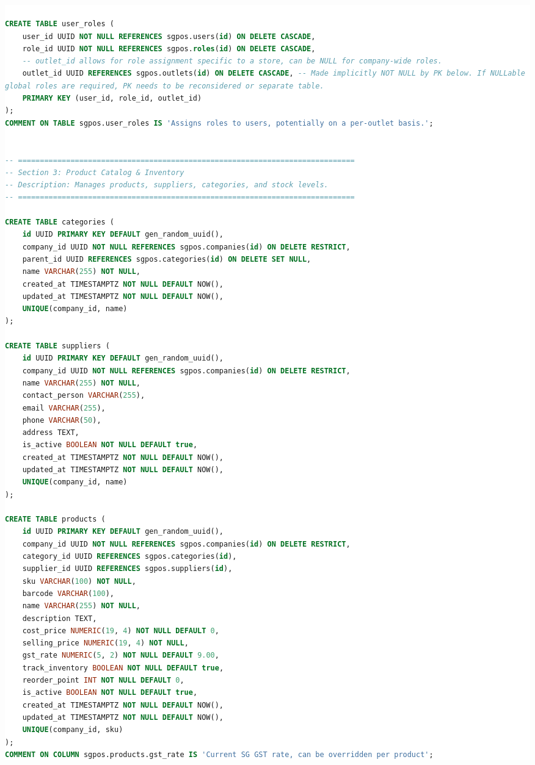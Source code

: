 ```sql

CREATE TABLE user_roles (
    user_id UUID NOT NULL REFERENCES sgpos.users(id) ON DELETE CASCADE,
    role_id UUID NOT NULL REFERENCES sgpos.roles(id) ON DELETE CASCADE,
    -- outlet_id allows for role assignment specific to a store, can be NULL for company-wide roles.
    outlet_id UUID REFERENCES sgpos.outlets(id) ON DELETE CASCADE, -- Made implicitly NOT NULL by PK below. If NULLable global roles are required, PK needs to be reconsidered or separate table.
    PRIMARY KEY (user_id, role_id, outlet_id)
);
COMMENT ON TABLE sgpos.user_roles IS 'Assigns roles to users, potentially on a per-outlet basis.';


-- =============================================================================
-- Section 3: Product Catalog & Inventory
-- Description: Manages products, suppliers, categories, and stock levels.
-- =============================================================================

CREATE TABLE categories (
    id UUID PRIMARY KEY DEFAULT gen_random_uuid(),
    company_id UUID NOT NULL REFERENCES sgpos.companies(id) ON DELETE RESTRICT,
    parent_id UUID REFERENCES sgpos.categories(id) ON DELETE SET NULL,
    name VARCHAR(255) NOT NULL,
    created_at TIMESTAMPTZ NOT NULL DEFAULT NOW(),
    updated_at TIMESTAMPTZ NOT NULL DEFAULT NOW(),
    UNIQUE(company_id, name)
);

CREATE TABLE suppliers (
    id UUID PRIMARY KEY DEFAULT gen_random_uuid(),
    company_id UUID NOT NULL REFERENCES sgpos.companies(id) ON DELETE RESTRICT,
    name VARCHAR(255) NOT NULL,
    contact_person VARCHAR(255),
    email VARCHAR(255),
    phone VARCHAR(50),
    address TEXT,
    is_active BOOLEAN NOT NULL DEFAULT true,
    created_at TIMESTAMPTZ NOT NULL DEFAULT NOW(),
    updated_at TIMESTAMPTZ NOT NULL DEFAULT NOW(),
    UNIQUE(company_id, name)
);

CREATE TABLE products (
    id UUID PRIMARY KEY DEFAULT gen_random_uuid(),
    company_id UUID NOT NULL REFERENCES sgpos.companies(id) ON DELETE RESTRICT,
    category_id UUID REFERENCES sgpos.categories(id),
    supplier_id UUID REFERENCES sgpos.suppliers(id),
    sku VARCHAR(100) NOT NULL,
    barcode VARCHAR(100),
    name VARCHAR(255) NOT NULL,
    description TEXT,
    cost_price NUMERIC(19, 4) NOT NULL DEFAULT 0,
    selling_price NUMERIC(19, 4) NOT NULL,
    gst_rate NUMERIC(5, 2) NOT NULL DEFAULT 9.00,
    track_inventory BOOLEAN NOT NULL DEFAULT true,
    reorder_point INT NOT NULL DEFAULT 0,
    is_active BOOLEAN NOT NULL DEFAULT true,
    created_at TIMESTAMPTZ NOT NULL DEFAULT NOW(),
    updated_at TIMESTAMPTZ NOT NULL DEFAULT NOW(),
    UNIQUE(company_id, sku)
);
COMMENT ON COLUMN sgpos.products.gst_rate IS 'Current SG GST rate, can be overridden per product';

```